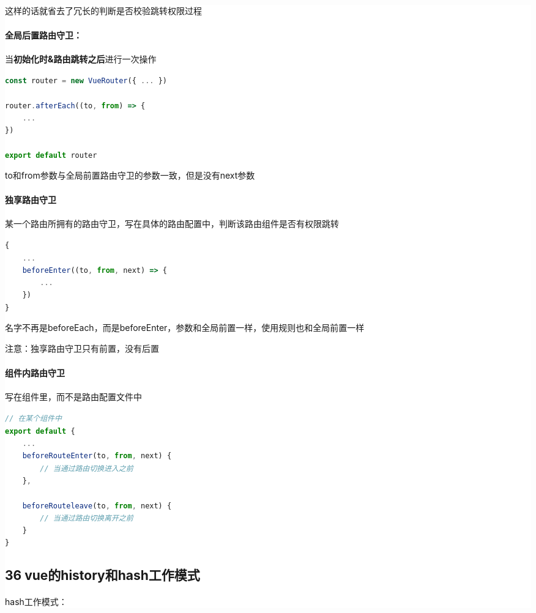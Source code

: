 这样的话就省去了冗长的判断是否校验跳转权限过程

#### 全局后置路由守卫：

当**初始化时&路由跳转之后**进行一次操作

```javascript
const router = new VueRouter({ ... })

router.afterEach((to, from) => {
	...
})

export default router
```

to和from参数与全局前置路由守卫的参数一致，但是没有next参数

#### 独享路由守卫

某一个路由所拥有的路由守卫，写在具体的路由配置中，判断该路由组件是否有权限跳转

```javascript
{
	...
	beforeEnter((to, from, next) => {
		...
	})
}
```

名字不再是beforeEach，而是beforeEnter，参数和全局前置一样，使用规则也和全局前置一样

注意：独享路由守卫只有前置，没有后置

#### 组件内路由守卫

写在组件里，而不是路由配置文件中

```javascript
// 在某个组件中
export default {
	...
	beforeRouteEnter(to, from, next) {
		// 当通过路由切换进入之前
	},

	beforeRouteleave(to, from, next) {
		// 当通过路由切换离开之前
	}
}
```

## 36 vue的history和hash工作模式

hash工作模式：

